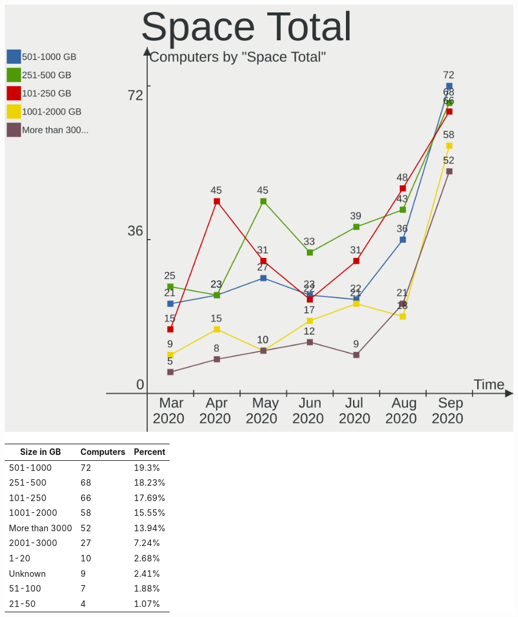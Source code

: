 ![Space Total](./All/images/line_chart/drive_space_total.svg)

| Size in GB     | Computers | Percent |
|----------------|-----------|---------|
| 501-1000       | 72        | 19.3%   |
| 251-500        | 68        | 18.23%  |
| 101-250        | 66        | 17.69%  |
| 1001-2000      | 58        | 15.55%  |
| More than 3000 | 52        | 13.94%  |
| 2001-3000      | 27        | 7.24%   |
| 1-20           | 10        | 2.68%   |
| Unknown        | 9         | 2.41%   |
| 51-100         | 7         | 1.88%   |
| 21-50          | 4         | 1.07%   |
